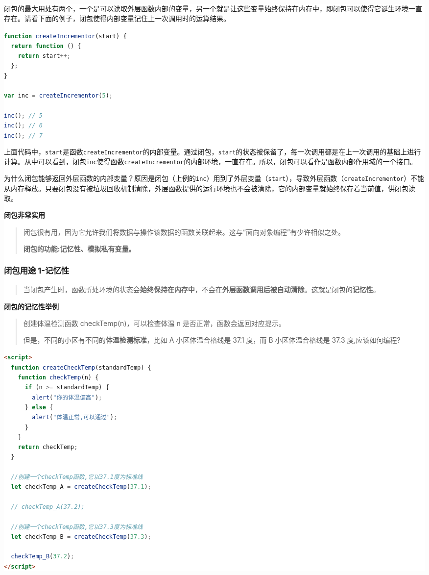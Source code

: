 闭包的最大用处有两个，一个是可以读取外层函数内部的变量，另一个就是让这些变量始终保持在内存中，即闭包可以使得它诞生环境一直存在。请看下面的例子，闭包使得内部变量记住上一次调用时的运算结果。

```js
function createIncrementor(start) {
  return function () {
    return start++;
  };
}

var inc = createIncrementor(5);

inc(); // 5
inc(); // 6
inc(); // 7
```

上面代码中，`start`是函数`createIncrementor`的内部变量。通过闭包，`start`的状态被保留了，每一次调用都是在上一次调用的基础上进行计算。从中可以看到，闭包`inc`使得函数`createIncrementor`的内部环境，一直存在。所以，闭包可以看作是函数内部作用域的一个接口。

为什么闭包能够返回外层函数的内部变量？原因是闭包（上例的`inc`）用到了外层变量（`start`），导致外层函数（`createIncrementor`）不能从内存释放。只要闭包没有被垃圾回收机制清除，外层函数提供的运行环境也不会被清除，它的内部变量就始终保存着当前值，供闭包读取。

**闭包非常实用**

> 闭包很有用，因为它允许我们将数据与操作该数据的函数关联起来。这与“面向对象编程”有少许相似之处。
>
> **闭包的功能:记忆性、模拟私有变量。**

### 闭包用途 1-记忆性

> 当闭包产生时，函数所处环境的状态会**始终保持在内存中**，不会在**外层函数调用后被自动清除**。这就是闭包的**记忆性**。

**闭包的记忆性举例**

> 创建体温检测函数 checkTemp(n)，可以检查体温 n 是否正常，函数会返回对应提示。
>
> 但是，不同的小区有不同的**体温检测标准**，比如 A 小区体温合格线是 37.1 度，而 B 小区体温合格线是 37.3 度,应该如何编程?

```html
<script>
  function createCheckTemp(standardTemp) {
    function checkTemp(n) {
      if (n >= standardTemp) {
        alert("你的体温偏高");
      } else {
        alert("体温正常,可以通过");
      }
    }
    return checkTemp;
  }

  //创建一个checkTemp函数,它以37.1度为标准线
  let checkTemp_A = createCheckTemp(37.1);

  // checkTemp_A(37.2);

  //创建一个checkTemp函数,它以37.3度为标准线
  let checkTemp_B = createCheckTemp(37.3);

  checkTemp_B(37.2);
</script>
```
